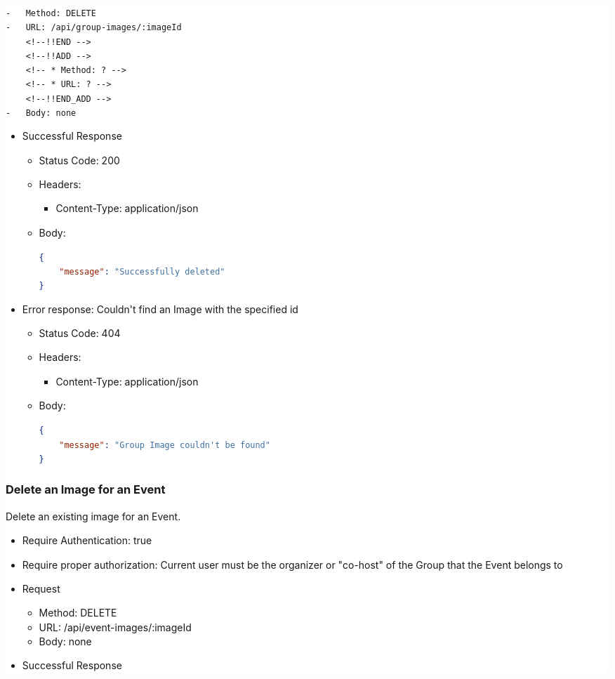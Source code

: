     -   Method: DELETE
    -   URL: /api/group-images/:imageId
        <!--!!END -->
        <!--!!ADD -->
        <!-- * Method: ? -->
        <!-- * URL: ? -->
        <!--!!END_ADD -->
    -   Body: none

-   Successful Response

    -   Status Code: 200
    -   Headers:
        -   Content-Type: application/json
    -   Body:

        ```json
        {
            "message": "Successfully deleted"
        }
        ```

-   Error response: Couldn't find an Image with the specified id

    -   Status Code: 404
    -   Headers:
        -   Content-Type: application/json
    -   Body:

        ```json
        {
            "message": "Group Image couldn't be found"
        }
        ```

### Delete an Image for an Event

Delete an existing image for an Event.

-   Require Authentication: true
-   Require proper authorization: Current user must be the organizer or "co-host"
    of the Group that the Event belongs to
-   Request
    <!--!!START SILENT -->

    -   Method: DELETE
    -   URL: /api/event-images/:imageId
        <!--!!END -->
        <!--!!ADD -->
        <!-- * Method: ? -->
        <!-- * URL: ? -->
        <!--!!END_ADD -->
    -   Body: none

-   Successful Response
